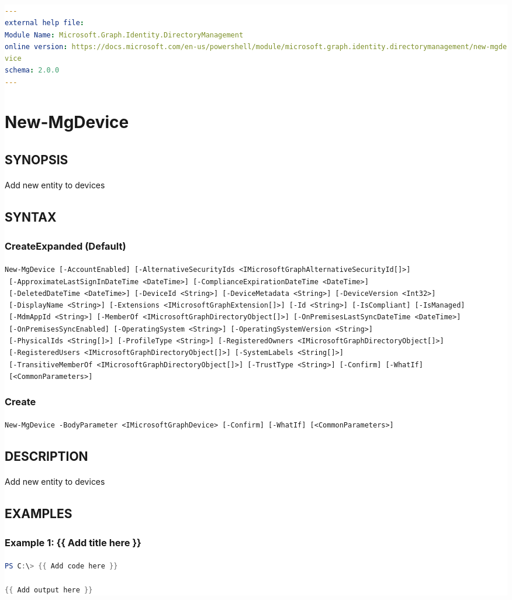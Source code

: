 ```yaml
---
external help file:
Module Name: Microsoft.Graph.Identity.DirectoryManagement
online version: https://docs.microsoft.com/en-us/powershell/module/microsoft.graph.identity.directorymanagement/new-mgdevice
schema: 2.0.0
---
```


# New-MgDevice

## SYNOPSIS
Add new entity to devices

## SYNTAX

### CreateExpanded (Default)
```
New-MgDevice [-AccountEnabled] [-AlternativeSecurityIds <IMicrosoftGraphAlternativeSecurityId[]>]
 [-ApproximateLastSignInDateTime <DateTime>] [-ComplianceExpirationDateTime <DateTime>]
 [-DeletedDateTime <DateTime>] [-DeviceId <String>] [-DeviceMetadata <String>] [-DeviceVersion <Int32>]
 [-DisplayName <String>] [-Extensions <IMicrosoftGraphExtension[]>] [-Id <String>] [-IsCompliant] [-IsManaged]
 [-MdmAppId <String>] [-MemberOf <IMicrosoftGraphDirectoryObject[]>] [-OnPremisesLastSyncDateTime <DateTime>]
 [-OnPremisesSyncEnabled] [-OperatingSystem <String>] [-OperatingSystemVersion <String>]
 [-PhysicalIds <String[]>] [-ProfileType <String>] [-RegisteredOwners <IMicrosoftGraphDirectoryObject[]>]
 [-RegisteredUsers <IMicrosoftGraphDirectoryObject[]>] [-SystemLabels <String[]>]
 [-TransitiveMemberOf <IMicrosoftGraphDirectoryObject[]>] [-TrustType <String>] [-Confirm] [-WhatIf]
 [<CommonParameters>]
```

### Create
```
New-MgDevice -BodyParameter <IMicrosoftGraphDevice> [-Confirm] [-WhatIf] [<CommonParameters>]
```

## DESCRIPTION
Add new entity to devices

## EXAMPLES

### Example 1: {{ Add title here }}
```powershell
PS C:\> {{ Add code here }}

{{ Add output here }}
```
